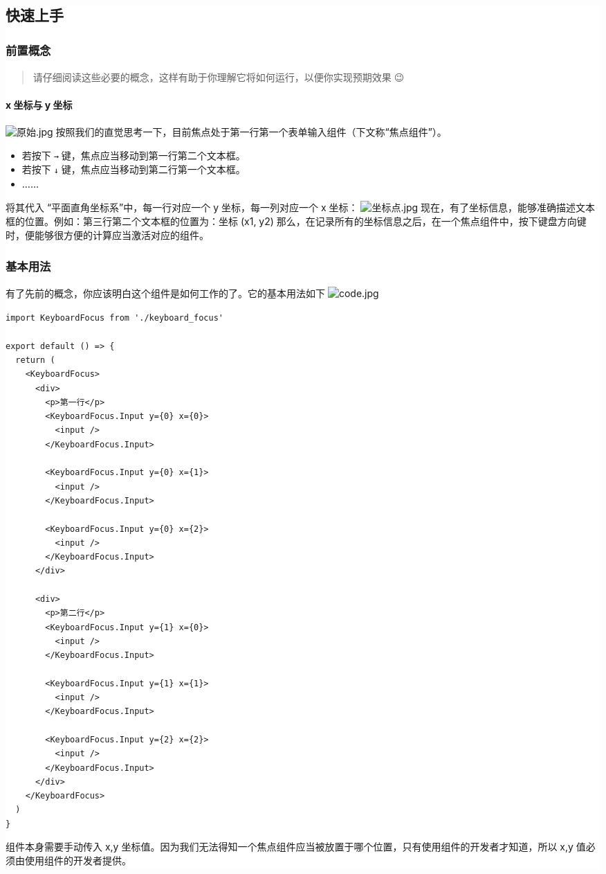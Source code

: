 ## 快速上手

### 前置概念
> 请仔细阅读这些必要的概念，这样有助于你理解它将如何运行，以便你实现预期效果 😉

#### x 坐标与 y 坐标
![原始.jpg](https://cdn.nlark.com/yuque/0/2022/jpeg/608594/1658052688660-52cfcfe1-f107-4bbb-b573-62303d9f5753.jpeg#averageHue=%23f6f6f6&clientId=uf63eb1be-845e-4&crop=0&crop=0&crop=1&crop=1&from=ui&id=u03a068d0&margin=%5Bobject%20Object%5D&name=%E5%8E%9F%E5%A7%8B.jpg&originHeight=457&originWidth=1249&originalType=binary&ratio=1&rotation=0&showTitle=false&size=37671&status=done&style=none&taskId=ufead2414-9e92-4fd1-8f1e-04d0edfbe6b&title=)
按照我们的直觉思考一下，目前焦点处于第一行第一个表单输入组件（下文称“焦点组件”）。

- 若按下 `→` 键，焦点应当移动到第一行第二个文本框。
- 若按下 `↓` 键，焦点应当移动到第二行第一个文本框。
- ……

将其代入 “平面直角坐标系”中，每一行对应一个 y 坐标，每一列对应一个 x 坐标：
![坐标点.jpg](https://cdn.nlark.com/yuque/0/2022/jpeg/608594/1658052846952-44603277-5f65-4186-97bd-e98ea103e906.jpeg#averageHue=%23f6f6f6&clientId=uf63eb1be-845e-4&crop=0&crop=0&crop=1&crop=1&from=ui&id=u78906c8e&margin=%5Bobject%20Object%5D&name=%E5%9D%90%E6%A0%87%E7%82%B9.jpg&originHeight=457&originWidth=1249&originalType=binary&ratio=1&rotation=0&showTitle=false&size=41921&status=done&style=none&taskId=u8c698668-69b8-447d-960e-76fb93641c2&title=)
现在，有了坐标信息，能够准确描述文本框的位置。例如：第三行第二个文本框的位置为：坐标 (x1, y2)
那么，在记录所有的坐标信息之后，在一个焦点组件中，按下键盘方向键时，便能够很方便的计算应当激活对应的组件。

### 基本用法
有了先前的概念，你应该明白这个组件是如何工作的了。它的基本用法如下
![code.jpg](https://cdn.nlark.com/yuque/0/2022/jpeg/608594/1658054435469-a3062249-5241-4503-93cb-ac5b0f84ba1d.jpeg#averageHue=%23555d64&clientId=uf63eb1be-845e-4&crop=0&crop=0&crop=1&crop=1&from=ui&id=jUgmh&margin=%5Bobject%20Object%5D&name=code.jpg&originHeight=1080&originWidth=1424&originalType=binary&ratio=1&rotation=0&showTitle=false&size=157760&status=done&style=none&taskId=ueb4fa065-0016-4c0f-b5a7-931b5f73bcf&title=)
```tsx
import KeyboardFocus from './keyboard_focus'

export default () => {
  return (
    <KeyboardFocus>
      <div>
        <p>第一行</p>
        <KeyboardFocus.Input y={0} x={0}>
          <input />
        </KeyboardFocus.Input>
        
        <KeyboardFocus.Input y={0} x={1}>
          <input />
        </KeyboardFocus.Input>
        
        <KeyboardFocus.Input y={0} x={2}>
          <input />
        </KeyboardFocus.Input>
      </div>

      <div>
        <p>第二行</p>
        <KeyboardFocus.Input y={1} x={0}>
          <input />
        </KeyboardFocus.Input>
        
        <KeyboardFocus.Input y={1} x={1}>
          <input />
        </KeyboardFocus.Input>
        
        <KeyboardFocus.Input y={2} x={2}>
          <input />
        </KeyboardFocus.Input>
      </div>
    </KeyboardFocus>
  )
}
```
组件本身需要手动传入 x,y 坐标值。因为我们无法得知一个焦点组件应当被放置于哪个位置，只有使用组件的开发者才知道，所以 x,y 值必须由使用组件的开发者提供。